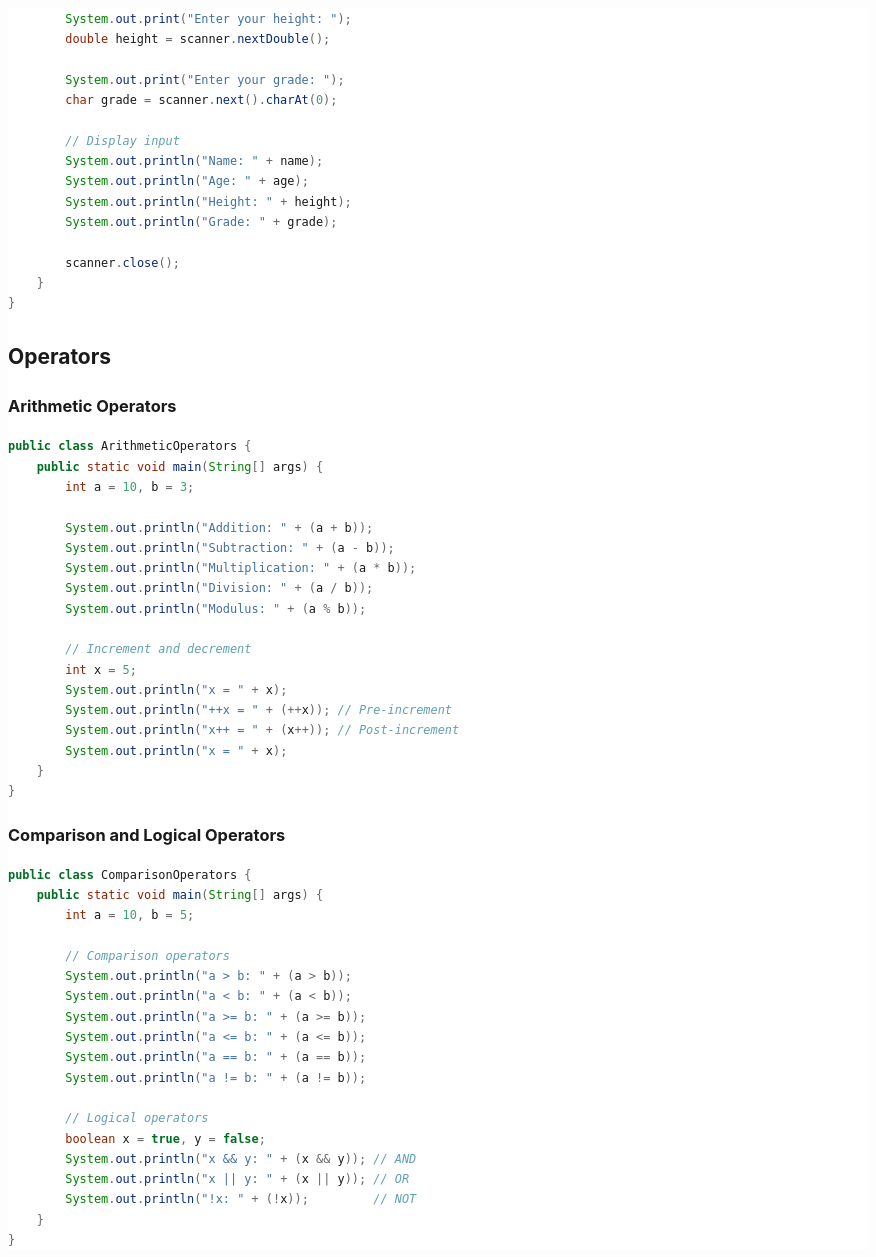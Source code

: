 ```java
        System.out.print("Enter your height: ");
        double height = scanner.nextDouble();
        
        System.out.print("Enter your grade: ");
        char grade = scanner.next().charAt(0);
        
        // Display input
        System.out.println("Name: " + name);
        System.out.println("Age: " + age);
        System.out.println("Height: " + height);
        System.out.println("Grade: " + grade);
        
        scanner.close();
    }
}
```

## Operators

### Arithmetic Operators
```java
public class ArithmeticOperators {
    public static void main(String[] args) {
        int a = 10, b = 3;
        
        System.out.println("Addition: " + (a + b));
        System.out.println("Subtraction: " + (a - b));
        System.out.println("Multiplication: " + (a * b));
        System.out.println("Division: " + (a / b));
        System.out.println("Modulus: " + (a % b));
        
        // Increment and decrement
        int x = 5;
        System.out.println("x = " + x);
        System.out.println("++x = " + (++x)); // Pre-increment
        System.out.println("x++ = " + (x++)); // Post-increment
        System.out.println("x = " + x);
    }
}
```

### Comparison and Logical Operators
```java
public class ComparisonOperators {
    public static void main(String[] args) {
        int a = 10, b = 5;
        
        // Comparison operators
        System.out.println("a > b: " + (a > b));
        System.out.println("a < b: " + (a < b));
        System.out.println("a >= b: " + (a >= b));
        System.out.println("a <= b: " + (a <= b));
        System.out.println("a == b: " + (a == b));
        System.out.println("a != b: " + (a != b));
        
        // Logical operators
        boolean x = true, y = false;
        System.out.println("x && y: " + (x && y)); // AND
        System.out.println("x || y: " + (x || y)); // OR
        System.out.println("!x: " + (!x));         // NOT
    }
}
```